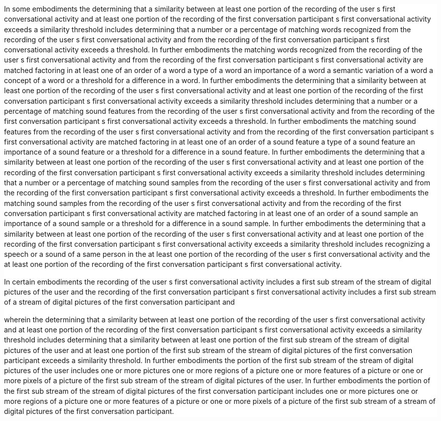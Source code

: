 In some embodiments the determining that a similarity between at least one portion of the recording of the user s first conversational activity and at least one portion of the recording of the first conversation participant s first conversational activity exceeds a similarity threshold includes determining that a number or a percentage of matching words recognized from the recording of the user s first conversational activity and from the recording of the first conversation participant s first conversational activity exceeds a threshold. In further embodiments the matching words recognized from the recording of the user s first conversational activity and from the recording of the first conversation participant s first conversational activity are matched factoring in at least one of an order of a word a type of a word an importance of a word a semantic variation of a word a concept of a word or a threshold for a difference in a word. In further embodiments the determining that a similarity between at least one portion of the recording of the user s first conversational activity and at least one portion of the recording of the first conversation participant s first conversational activity exceeds a similarity threshold includes determining that a number or a percentage of matching sound features from the recording of the user s first conversational activity and from the recording of the first conversation participant s first conversational activity exceeds a threshold. In further embodiments the matching sound features from the recording of the user s first conversational activity and from the recording of the first conversation participant s first conversational activity are matched factoring in at least one of an order of a sound feature a type of a sound feature an importance of a sound feature or a threshold for a difference in a sound feature. In further embodiments the determining that a similarity between at least one portion of the recording of the user s first conversational activity and at least one portion of the recording of the first conversation participant s first conversational activity exceeds a similarity threshold includes determining that a number or a percentage of matching sound samples from the recording of the user s first conversational activity and from the recording of the first conversation participant s first conversational activity exceeds a threshold. In further embodiments the matching sound samples from the recording of the user s first conversational activity and from the recording of the first conversation participant s first conversational activity are matched factoring in at least one of an order of a sound sample an importance of a sound sample or a threshold for a difference in a sound sample. In further embodiments the determining that a similarity between at least one portion of the recording of the user s first conversational activity and at least one portion of the recording of the first conversation participant s first conversational activity exceeds a similarity threshold includes recognizing a speech or a sound of a same person in the at least one portion of the recording of the user s first conversational activity and the at least one portion of the recording of the first conversation participant s first conversational activity.

In certain embodiments the recording of the user s first conversational activity includes a first sub stream of the stream of digital pictures of the user and the recording of the first conversation participant s first conversational activity includes a first sub stream of a stream of digital pictures of the first conversation participant and

wherein the determining that a similarity between at least one portion of the recording of the user s first conversational activity and at least one portion of the recording of the first conversation participant s first conversational activity exceeds a similarity threshold includes determining that a similarity between at least one portion of the first sub stream of the stream of digital pictures of the user and at least one portion of the first sub stream of the stream of digital pictures of the first conversation participant exceeds a similarity threshold. In further embodiments the portion of the first sub stream of the stream of digital pictures of the user includes one or more pictures one or more regions of a picture one or more features of a picture or one or more pixels of a picture of the first sub stream of the stream of digital pictures of the user. In further embodiments the portion of the first sub stream of the stream of digital pictures of the first conversation participant includes one or more pictures one or more regions of a picture one or more features of a picture or one or more pixels of a picture of the first sub stream of a stream of digital pictures of the first conversation participant.
